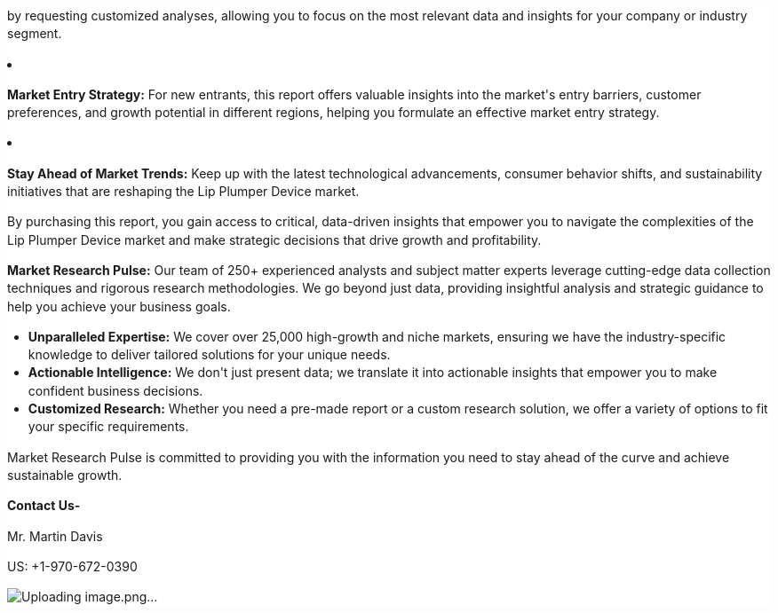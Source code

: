 by requesting customized analyses, allowing you to focus on the most relevant data and insights for your company or industry segment.</p></li><li><p><strong>Market Entry Strategy:</strong> For new entrants, this report offers valuable insights into the market's entry barriers, customer preferences, and growth potential in different regions, helping you formulate an effective market entry strategy.</p></li><li><p><strong>Stay Ahead of Market Trends:</strong> Keep up with the latest technological advancements, consumer behavior shifts, and sustainability initiatives that are reshaping the Lip Plumper Device market.</p></li></ol><p>By purchasing this report, you gain access to critical, data-driven insights that empower you to navigate the complexities of the Lip Plumper Device market and make strategic decisions that drive growth and profitability.</p><p><strong>Market Research Pulse:</strong>&nbsp;Our team of 250+ experienced analysts and subject matter experts leverage cutting-edge data collection techniques and rigorous research methodologies. We go beyond just data, providing insightful analysis and strategic guidance to help you achieve your business goals.</p><ul><li><strong>Unparalleled Expertise:</strong>&nbsp;We cover over 25,000 high-growth and niche markets, ensuring we have the industry-specific knowledge to deliver tailored solutions for your unique needs.</li><li><strong>Actionable Intelligence:</strong>&nbsp;We don't just present data; we translate it into actionable insights that empower you to make confident business decisions.</li><li><strong>Customized Research:</strong>&nbsp;Whether you need a pre-made report or a custom research solution, we offer a variety of options to fit your specific requirements.</li></ul><p>Market Research Pulse is committed to providing you with the information you need to stay ahead of the curve and achieve sustainable growth.</p><p><strong>Contact Us-</strong></p><p>Mr. Martin Davis</p><p>US: +1-970-672-0390</p>
![Uploading image.png…]()
